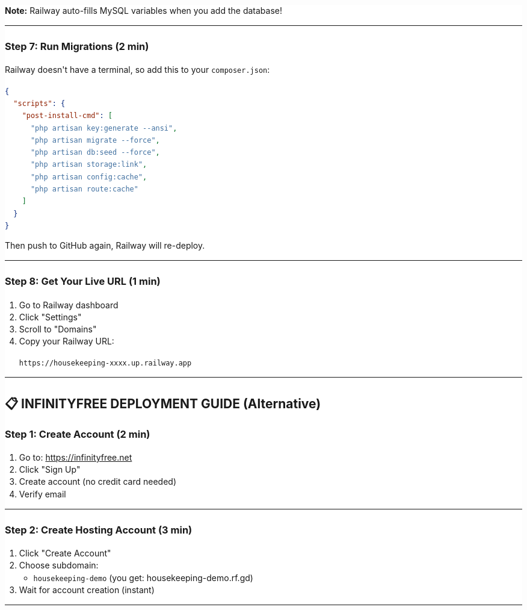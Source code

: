 **Note:** Railway auto-fills MySQL variables when you add the database!

---

### Step 7: Run Migrations (2 min)

Railway doesn't have a terminal, so add this to your `composer.json`:

```json
{
  "scripts": {
    "post-install-cmd": [
      "php artisan key:generate --ansi",
      "php artisan migrate --force",
      "php artisan db:seed --force",
      "php artisan storage:link",
      "php artisan config:cache",
      "php artisan route:cache"
    ]
  }
}
```

Then push to GitHub again, Railway will re-deploy.

---

### Step 8: Get Your Live URL (1 min)

1. Go to Railway dashboard
2. Click "Settings"
3. Scroll to "Domains"
4. Copy your Railway URL:
   ```
   https://housekeeping-xxxx.up.railway.app
   ```

---

## 📋 INFINITYFREE DEPLOYMENT GUIDE (Alternative)

### Step 1: Create Account (2 min)

1. Go to: https://infinityfree.net
2. Click "Sign Up"
3. Create account (no credit card needed)
4. Verify email

---

### Step 2: Create Hosting Account (3 min)

1. Click "Create Account"
2. Choose subdomain:
   - `housekeeping-demo` (you get: housekeeping-demo.rf.gd)
3. Wait for account creation (instant)

---